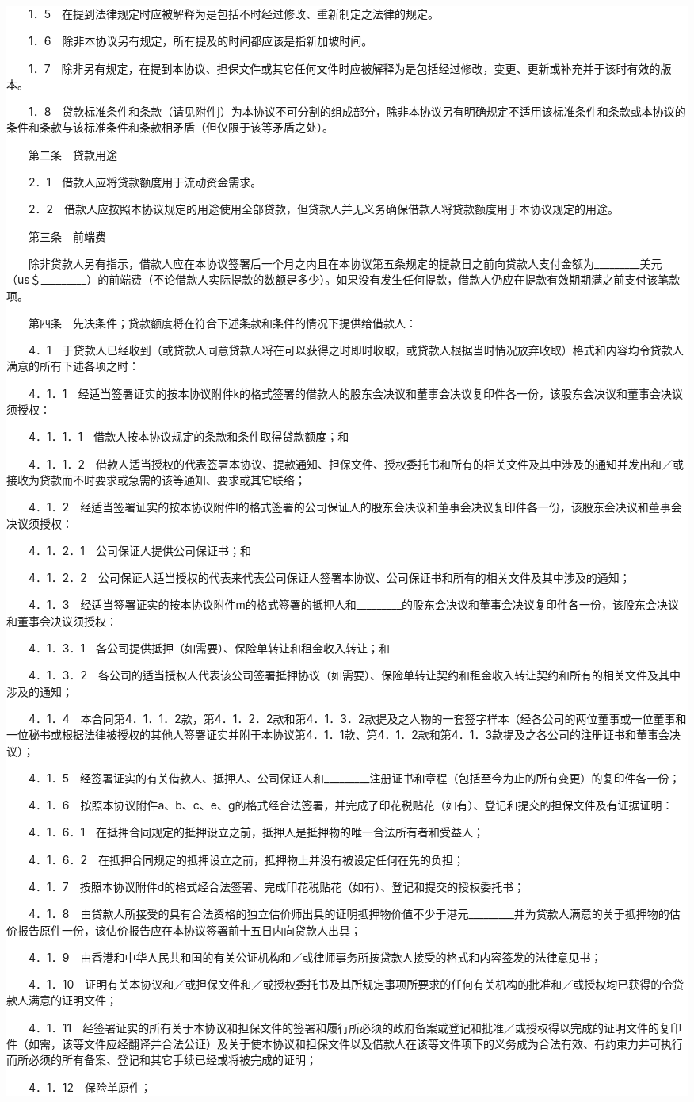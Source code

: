 　　1．5　在提到法律规定时应被解释为是包括不时经过修改、重新制定之法律的规定。

　　1．6　除非本协议另有规定，所有提及的时间都应该是指新加坡时间。

　　1．7　除非另有规定，在提到本协议、担保文件或其它任何文件时应被解释为是包括经过修改，变更、更新或补充并于该时有效的版本。

　　1．8　贷款标准条件和条款（请见附件j）为本协议不可分割的组成部分，除非本协议另有明确规定不适用该标准条件和条款或本协议的条件和条款与该标准条件和条款相矛盾（但仅限于该等矛盾之处）。

　　第二条　贷款用途

　　2．1　借款人应将贷款额度用于流动资金需求。

　　2．2　借款人应按照本协议规定的用途使用全部贷款，但贷款人并无义务确保借款人将贷款额度用于本协议规定的用途。

　　第三条　前端费

　　除非贷款人另有指示，借款人应在本协议签署后一个月之内且在本协议第五条规定的提款日之前向贷款人支付金额为_________美元（us＄_________）的前端费（不论借款人实际提款的数额是多少）。如果没有发生任何提款，借款人仍应在提款有效期期满之前支付该笔款项。

　　第四条　先决条件；贷款额度将在符合下述条款和条件的情况下提供给借款人：

　　4．1　于贷款人已经收到（或贷款人同意贷款人将在可以获得之时即时收取，或贷款人根据当时情况放弃收取）格式和内容均令贷款人满意的所有下述各项之时：

　　4．1．1　经适当签署证实的按本协议附件k的格式签署的借款人的股东会决议和董事会决议复印件各一份，该股东会决议和董事会决议须授权：

　　4．1．1．1　借款人按本协议规定的条款和条件取得贷款额度；和

　　4．1．1．2　借款人适当授权的代表签署本协议、提款通知、担保文件、授权委托书和所有的相关文件及其中涉及的通知并发出和／或接收为贷款而不时要求或急需的该等通知、要求或其它联络；

　　4．1．2　经适当签署证实的按本协议附件l的格式签署的公司保证人的股东会决议和董事会决议复印件各一份，该股东会决议和董事会决议须授权：

　　4．1．2．1　公司保证人提供公司保证书；和

　　4．1．2．2　公司保证人适当授权的代表来代表公司保证人签署本协议、公司保证书和所有的相关文件及其中涉及的通知；

　　4．1．3　经适当签署证实的按本协议附件m的格式签署的抵押人和_________的股东会决议和董事会决议复印件各一份，该股东会决议和董事会决议须授权：

　　4．1．3．1　各公司提供抵押（如需要）、保险单转让和租金收入转让；和

　　4．1．3．2　各公司的适当授权人代表该公司签署抵押协议（如需要）、保险单转让契约和租金收入转让契约和所有的相关文件及其中涉及的通知；

　　4．1．4　本合同第4．1．1．2款，第4．1．2．2款和第4．1．3．2款提及之人物的一套签字样本（经各公司的两位董事或一位董事和一位秘书或根据法律被授权的其他人签署证实并附于本协议第4．1．1款、第4．1．2款和第4．1．3款提及之各公司的注册证书和董事会决议）；

　　4．1．5　经签署证实的有关借款人、抵押人、公司保证人和_________注册证书和章程（包括至今为止的所有变更）的复印件各一份；

　　4．1．6　按照本协议附件a、b、c、e、g的格式经合法签署，并完成了印花税贴花（如有）、登记和提交的担保文件及有证据证明：

　　4．1．6．1　在抵押合同规定的抵押设立之前，抵押人是抵押物的唯一合法所有者和受益人；

　　4．1．6．2　在抵押合同规定的抵押设立之前，抵押物上并没有被设定任何在先的负担；

　　4．1．7　按照本协议附件d的格式经合法签署、完成印花税贴花（如有）、登记和提交的授权委托书；

　　4．1．8　由贷款人所接受的具有合法资格的独立估价师出具的证明抵押物价值不少于港元_________并为贷款人满意的关于抵押物的估价报告原件一份，该估价报告应在本协议签署前十五日内向贷款人出具；

　　4．1．9　由香港和中华人民共和国的有关公证机构和／或律师事务所按贷款人接受的格式和内容签发的法律意见书；

　　4．1．10　证明有关本协议和／或担保文件和／或授权委托书及其所规定事项所要求的任何有关机构的批准和／或授权均已获得的令贷款人满意的证明文件；

　　4．1．11　经签署证实的所有关于本协议和担保文件的签署和履行所必须的政府备案或登记和批准／或授权得以完成的证明文件的复印件（如需，该等文件应经翻译并合法公证）及关于使本协议和担保文件以及借款人在该等文件项下的义务成为合法有效、有约束力并可执行而所必须的所有备案、登记和其它手续已经或将被完成的证明；

　　4．1．12　保险单原件；
